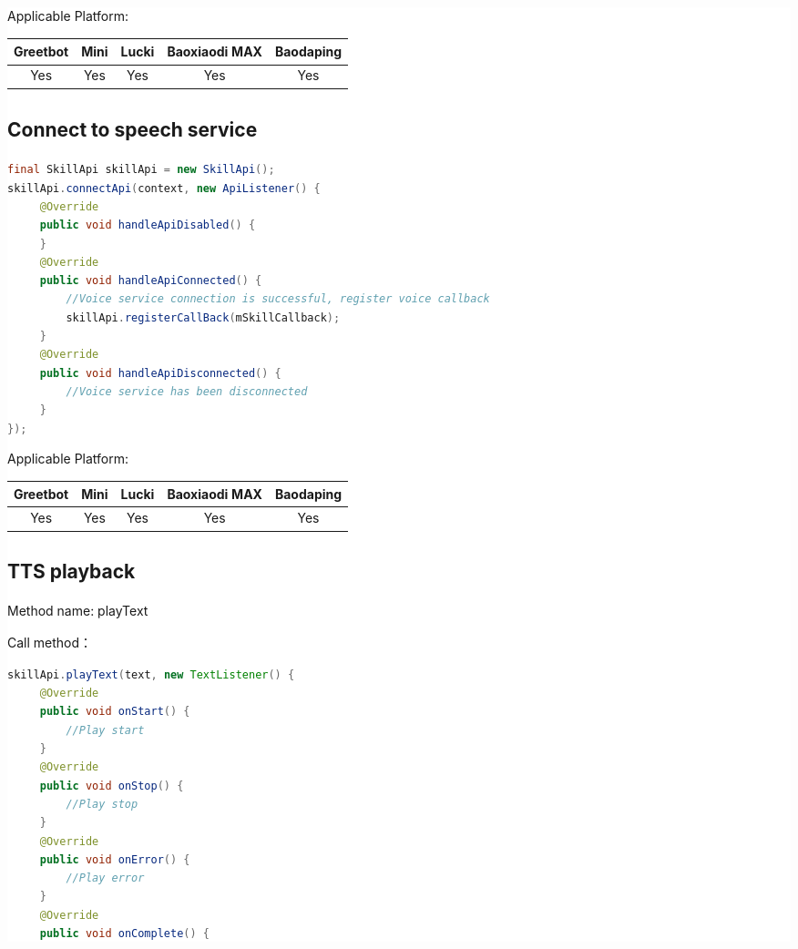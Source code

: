 Applicable Platform:

<div class="fixed-table bordered-table">

|Greetbot|Mini|Lucki|Baoxiaodi MAX|Baodaping|
|:-:|:-:|:-:|:-:|:-:|
|Yes|Yes|Yes|Yes|Yes|

</div>



## Connect to speech service

``` java
final SkillApi skillApi = new SkillApi();
skillApi.connectApi(context, new ApiListener() {
     @Override
     public void handleApiDisabled() {
     }
     @Override
     public void handleApiConnected() {
         //Voice service connection is successful, register voice callback
         skillApi.registerCallBack(mSkillCallback);
     }
     @Override
     public void handleApiDisconnected() {
         //Voice service has been disconnected
     }
});
```

Applicable Platform:

<div class="fixed-table bordered-table">

|Greetbot|Mini|Lucki|Baoxiaodi MAX|Baodaping|
|:-:|:-:|:-:|:-:|:-:|
|Yes|Yes|Yes|Yes|Yes|

</div>



## TTS playback
Method name: playText

Call method：

``` java
skillApi.playText(text, new TextListener() {
     @Override
     public void onStart() {
         //Play start
     }
     @Override
     public void onStop() {
         //Play stop
     }
     @Override
     public void onError() {
         //Play error
     }
     @Override
     public void onComplete() {
```